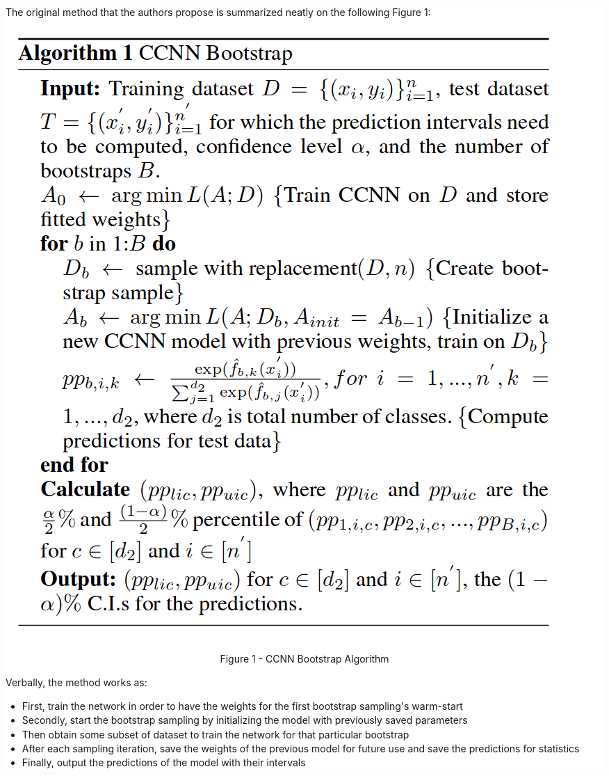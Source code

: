 The original method that the authors propose is summarized neatly on the following Figure 1:

![bootstrap-algorithm](readme_assets/bootstrap-algorithm.png "Figure 1")
<figcaption align="center">Figure 1 - CCNN Bootstrap Algorithm</figcaption>

Verbally, the method works as:

* First, train the network in order to have the weights for the first bootstrap sampling's warm-start
* Secondly, start the bootstrap sampling by initializing the model with previously saved parameters
* Then obtain some subset of dataset to train the network for that particular bootstrap
* After each sampling iteration, save the weights of the previous model for future use and save the predictions for
statistics
* Finally, output the predictions of the model with their intervals

